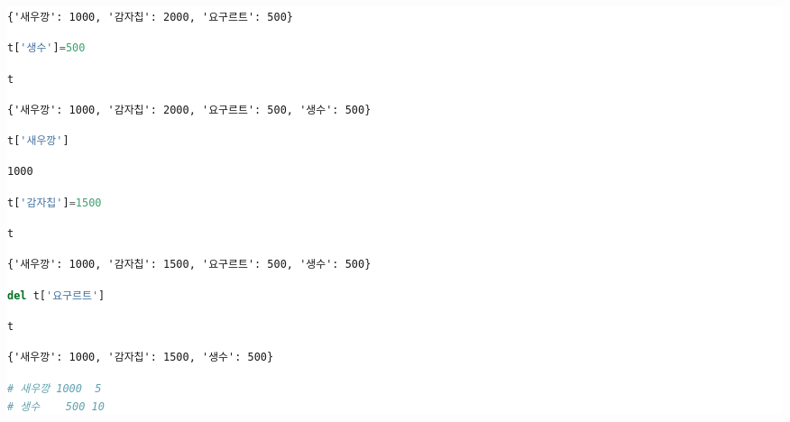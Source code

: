 


    {'새우깡': 1000, '감자칩': 2000, '요구르트': 500}




```python
t['생수']=500
```


```python
t
```




    {'새우깡': 1000, '감자칩': 2000, '요구르트': 500, '생수': 500}




```python
t['새우깡']
```




    1000




```python
t['감자칩']=1500
```


```python
t
```




    {'새우깡': 1000, '감자칩': 1500, '요구르트': 500, '생수': 500}




```python
del t['요구르트']
```


```python
t
```




    {'새우깡': 1000, '감자칩': 1500, '생수': 500}




```python
# 새우깡 1000  5
# 생수    500 10
```
